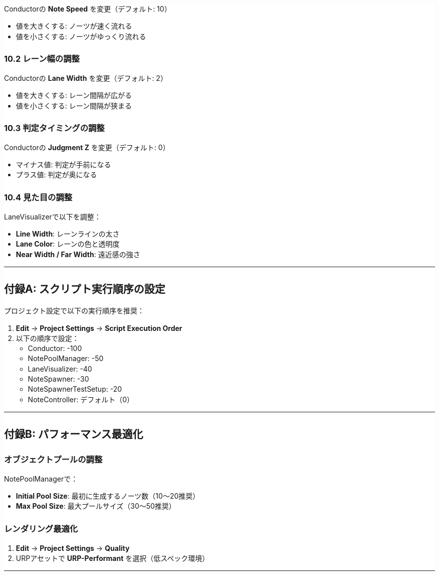 Conductorの **Note Speed** を変更（デフォルト: 10）
- 値を大きくする: ノーツが速く流れる
- 値を小さくする: ノーツがゆっくり流れる

### 10.2 レーン幅の調整

Conductorの **Lane Width** を変更（デフォルト: 2）
- 値を大きくする: レーン間隔が広がる
- 値を小さくする: レーン間隔が狭まる

### 10.3 判定タイミングの調整

Conductorの **Judgment Z** を変更（デフォルト: 0）
- マイナス値: 判定が手前になる
- プラス値: 判定が奥になる

### 10.4 見た目の調整

LaneVisualizerで以下を調整：
- **Line Width**: レーンラインの太さ
- **Lane Color**: レーンの色と透明度
- **Near Width / Far Width**: 遠近感の強さ

---

## 付録A: スクリプト実行順序の設定

プロジェクト設定で以下の実行順序を推奨：

1. **Edit** → **Project Settings** → **Script Execution Order**
2. 以下の順序で設定：
   - Conductor: -100
   - NotePoolManager: -50
   - LaneVisualizer: -40
   - NoteSpawner: -30
   - NoteSpawnerTestSetup: -20
   - NoteController: デフォルト（0）

---

## 付録B: パフォーマンス最適化

### オブジェクトプールの調整

NotePoolManagerで：
- **Initial Pool Size**: 最初に生成するノーツ数（10〜20推奨）
- **Max Pool Size**: 最大プールサイズ（30〜50推奨）

### レンダリング最適化

1. **Edit** → **Project Settings** → **Quality**
2. URPアセットで **URP-Performant** を選択（低スペック環境）

---